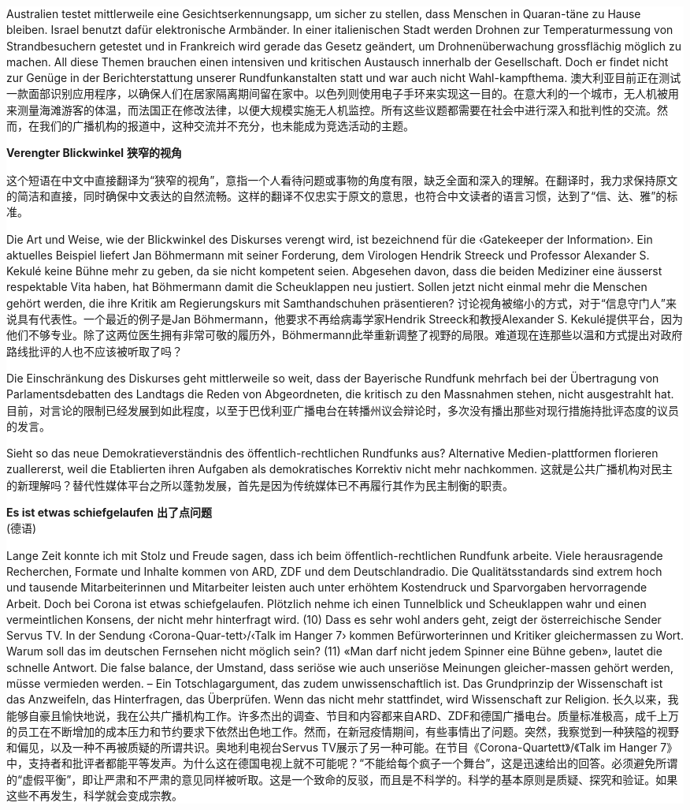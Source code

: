 Australien testet mittlerweile eine Gesichtserkennungsapp, um sicher zu stellen, dass Menschen in Quaran-täne zu Hause bleiben. Israel benutzt dafür elektronische Armbänder. In einer italienischen Stadt werden Drohnen zur Temperaturmessung von Strandbesuchern getestet und in Frankreich wird gerade das Gesetz geändert, um Drohnenüberwachung grossflächig möglich zu machen. All diese Themen brauchen einen intensiven und kritischen Austausch innerhalb der Gesellschaft. Doch er findet nicht zur Genüge in der Berichterstattung unserer Rundfunkanstalten statt und war auch nicht Wahl-kampfthema.
澳大利亚目前正在测试一款面部识别应用程序，以确保人们在居家隔离期间留在家中。以色列则使用电子手环来实现这一目的。在意大利的一个城市，无人机被用来测量海滩游客的体温，而法国正在修改法律，以便大规模实施无人机监控。所有这些议题都需要在社会中进行深入和批判性的交流。然而，在我们的广播机构的报道中，这种交流并不充分，也未能成为竞选活动的主题。

**Verengter Blickwinkel**
**狭窄的视角**

这个短语在中文中直接翻译为“狭窄的视角”，意指一个人看待问题或事物的角度有限，缺乏全面和深入的理解。在翻译时，我力求保持原文的简洁和直接，同时确保中文表达的自然流畅。这样的翻译不仅忠实于原文的意思，也符合中文读者的语言习惯，达到了“信、达、雅”的标准。

Die Art und Weise, wie der Blickwinkel des Diskurses verengt wird, ist bezeichnend für die ‹Gatekeeper der Information›. Ein aktuelles Beispiel liefert Jan Böhmermann mit seiner Forderung, dem Virologen Hendrik Streeck und Professor Alexander S. Kekulé keine Bühne mehr zu geben, da sie nicht kompetent seien. Abgesehen davon, dass die beiden Mediziner eine äusserst respektable Vita haben, hat Böhmermann damit die Scheuklappen neu justiert. Sollen jetzt nicht einmal mehr die Menschen gehört werden, die ihre Kritik am Regierungskurs mit Samthandschuhen präsentieren?
讨论视角被缩小的方式，对于“信息守门人”来说具有代表性。一个最近的例子是Jan Böhmermann，他要求不再给病毒学家Hendrik Streeck和教授Alexander S. Kekulé提供平台，因为他们不够专业。除了这两位医生拥有非常可敬的履历外，Böhmermann此举重新调整了视野的局限。难道现在连那些以温和方式提出对政府路线批评的人也不应该被听取了吗？

Die Einschränkung des Diskurses geht mittlerweile so weit, dass der Bayerische Rundfunk mehrfach bei der Übertragung von Parlamentsdebatten des Landtags die Reden von Abgeordneten, die kritisch zu den Massnahmen stehen, nicht ausgestrahlt hat.
目前，对言论的限制已经发展到如此程度，以至于巴伐利亚广播电台在转播州议会辩论时，多次没有播出那些对现行措施持批评态度的议员的发言。

Sieht so das neue Demokratieverständnis des öffentlich-rechtlichen Rundfunks aus? Alternative Medien-plattformen florieren zuallererst, weil die Etablierten ihren Aufgaben als demokratisches Korrektiv nicht mehr nachkommen.
这就是公共广播机构对民主的新理解吗？替代性媒体平台之所以蓬勃发展，首先是因为传统媒体已不再履行其作为民主制衡的职责。

**Es ist etwas schiefgelaufen**
**出了点问题**  
(德语)

Lange Zeit konnte ich mit Stolz und Freude sagen, dass ich beim öffentlich-rechtlichen Rundfunk arbeite. Viele herausragende Recherchen, Formate und Inhalte kommen von ARD, ZDF und dem Deutschlandradio. Die Qualitätsstandards sind extrem hoch und tausende Mitarbeiterinnen und Mitarbeiter leisten auch unter erhöhtem Kostendruck und Sparvorgaben hervorragende Arbeit. Doch bei Corona ist etwas schiefgelaufen. Plötzlich nehme ich einen Tunnelblick und Scheuklappen wahr und einen vermeintlichen Konsens, der nicht mehr hinterfragt wird. (10) Dass es sehr wohl anders geht, zeigt der österreichische Sender Servus TV. In der Sendung ‹Corona-Quar-tett›/‹Talk im Hanger 7› kommen Befürworterinnen und Kritiker gleichermassen zu Wort. Warum soll das im deutschen Fernsehen nicht möglich sein? (11) «Man darf nicht jedem Spinner eine Bühne geben», lautet die schnelle Antwort. Die false balance, der Umstand, dass seriöse wie auch unseriöse Meinungen gleicher-massen gehört werden, müsse vermieden werden. – Ein Totschlagargument, das zudem unwissenschaftlich ist. Das Grundprinzip der Wissenschaft ist das Anzweifeln, das Hinterfragen, das Überprüfen. Wenn das nicht mehr stattfindet, wird Wissenschaft zur Religion.
长久以来，我能够自豪且愉快地说，我在公共广播机构工作。许多杰出的调查、节目和内容都来自ARD、ZDF和德国广播电台。质量标准极高，成千上万的员工在不断增加的成本压力和节约要求下依然出色地工作。然而，在新冠疫情期间，有些事情出了问题。突然，我察觉到一种狭隘的视野和偏见，以及一种不再被质疑的所谓共识。奥地利电视台Servus TV展示了另一种可能。在节目《Corona-Quartett》/《Talk im Hanger 7》中，支持者和批评者都能平等发声。为什么这在德国电视上就不可能呢？“不能给每个疯子一个舞台”，这是迅速给出的回答。必须避免所谓的“虚假平衡”，即让严肃和不严肃的意见同样被听取。这是一个致命的反驳，而且是不科学的。科学的基本原则是质疑、探究和验证。如果这些不再发生，科学就会变成宗教。
